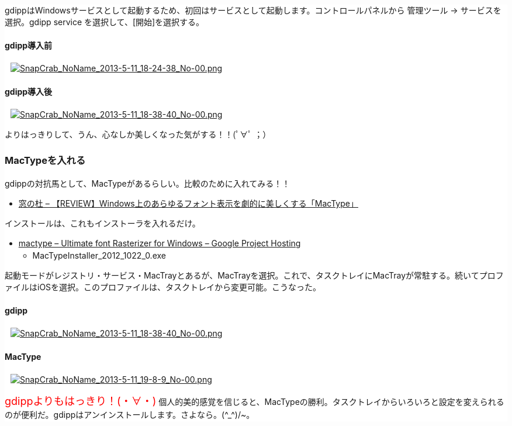 gdippはWindowsサービスとして起動するため、初回はサービスとして起動します。コントロールパネルから 管理ツール -> サービスを選択。gdipp service を選択して、[開始]を選択する。

#### gdipp導入前

<div id="scid:887EC618-8FBE-49a5-A908-2339AF2EC531:8d6c870c-eada-495c-a010-5c1310913ddd" class="wlWriterEditableSmartContent" style="margin: 0px; display: inline; float: none; padding: 0px 10px 0px 10px;">
  <a href="https://picasaweb.google.com/111104490436597119823/Futurismo?authkey=Gv1sRgCM-A3fCH6v_BOQ#5876651237904802098" target="_blank"><img style="border: none; padding: 0px; margin: 0px;" src="https://lh5.ggpht.com/-yGzsRaXNu2I/UY4PKkAs4TI/AAAAAAAAAOg/_KJEtvGg1Sc/SnapCrab_NoName_2013-5-11_18-24-38_No-00.png" alt="SnapCrab_NoName_2013-5-11_18-24-38_No-00.png" /></a>
</div>

#### gdipp導入後

<div id="scid:887EC618-8FBE-49a5-A908-2339AF2EC531:b2b127fd-2cf3-49b1-b771-6e7d849bc184" class="wlWriterEditableSmartContent" style="margin: 0px; display: inline; float: none; padding: 0px 10px 0px 10px;">
  <a href="https://picasaweb.google.com/111104490436597119823/Futurismo?authkey=Gv1sRgCM-A3fCH6v_BOQ#5876654059262253906" target="_blank"><img style="border: none; padding: 0px; margin: 0px;" src="https://lh5.ggpht.com/-ALEdR7VW8tg/UY4RuyYvG1I/AAAAAAAAAO4/0MtwhvQKN2Q/SnapCrab_NoName_2013-5-11_18-38-40_No-00.png" alt="SnapCrab_NoName_2013-5-11_18-38-40_No-00.png" /></a>
</div>

よりはっきりして、うん、心なしか美しくなった気がする！！(ﾟ∀ﾟ ；）

### MacTypeを入れる

gdippの対抗馬として、MacTypeがあるらしい。比較のために入れてみる！！

  * [窓の杜 &#8211; 【REVIEW】Windows上のあらゆるフォント表示を劇的に美しくする「MacType」][9]

インストールは、これもインストーラを入れるだけ。

  * [mactype &#8211; Ultimate font Rasterizer for Windows &#8211; Google Project Hosting][10] 
      * MacTypeInstaller\_2012\_1022_0.exe

起動モードがレジストリ・サービス・MacTrayとあるが、MacTrayを選択。これで、タスクトレイにMacTrayが常駐する。続いてプロファイルはiOSを選択。このプロファイルは、タスクトレイから変更可能。こうなった。

#### gdipp

<div id="scid:887EC618-8FBE-49a5-A908-2339AF2EC531:1e6e64ba-7c07-4068-991c-4b0fa280df69" class="wlWriterEditableSmartContent" style="margin: 0px; display: inline; float: none; padding: 0px 10px 0px 10px;">
  <a href="https://picasaweb.google.com/111104490436597119823/Futurismo?authkey=Gv1sRgCM-A3fCH6v_BOQ#5876654059262253906" target="_blank"><img style="border: none; padding: 0px; margin: 0px;" src="https://lh5.ggpht.com/-ALEdR7VW8tg/UY4RuyYvG1I/AAAAAAAAAO4/0MtwhvQKN2Q/SnapCrab_NoName_2013-5-11_18-38-40_No-00.png" alt="SnapCrab_NoName_2013-5-11_18-38-40_No-00.png" /></a>
</div>

#### MacType

<div id="scid:887EC618-8FBE-49a5-A908-2339AF2EC531:28efdcf6-40da-4007-9fc7-823f9fa9e81b" class="wlWriterEditableSmartContent" style="margin: 0px; display: inline; float: none; padding: 0px 10px 0px 10px;">
  <a href="https://picasaweb.google.com/111104490436597119823/Futurismo?authkey=Gv1sRgCM-A3fCH6v_BOQ#5876661673297910802" target="_blank"><img style="border: none; padding: 0px; margin: 0px;" src="https://lh5.ggpht.com/-GzwNWZG-aTg/UY4Yp-4THBI/AAAAAAAAAPM/dtEXxwBpoaU/SnapCrab_NoName_2013-5-11_19-8-9_No-00.png" alt="SnapCrab_NoName_2013-5-11_19-8-9_No-00.png" /></a>
</div>

<span style="color: #ff0000; font-size: large;">gdippよりもはっきり！(・∀・)</span> 個人的美的感覚を信じると、MacTypeの勝利。タスクトレイからいろいろと設定を変えられるのが便利だ。gdippはアンインストールします。さよなら。(^_^)/~。


 [1]: https://www.levien.com/type/myfonts/inconsolata.html
 [2]: https://hivelogic.com/articles/top-10-programming-fonts/
 [3]: https://save.sys.t.u-tokyo.ac.jp/~yusa/fonts/ricty.html
 [4]: https://kenapnet.blog.fc2.com/blog-entry-39.html
 [5]: https://levien.com/type/myfonts/inconsolata.html
 [6]: https://sourceforge.jp/projects/mix-mplus-ipa/downloads/58720/migu-1m-20130430.zip/
 [7]: https://www.forest.impress.co.jp/docs/review/20100517_367633.html
 [8]: https://code.google.com/p/gdipp/
 [9]: https://www.forest.impress.co.jp/docs/review/20120427_529485.html
 [10]: https://code.google.com/p/mactype/
 [11]: https://temog.info/archives/programming/tera-term-inconsolata.html
 [12]: https://tanakh.jp/posts/2011-11-15-windows-terminal.html
 [13]: https://www.gigafree.net/system/registry/gdipp.html
 [14]: https://matome.naver.jp/odai/2133571906058090901